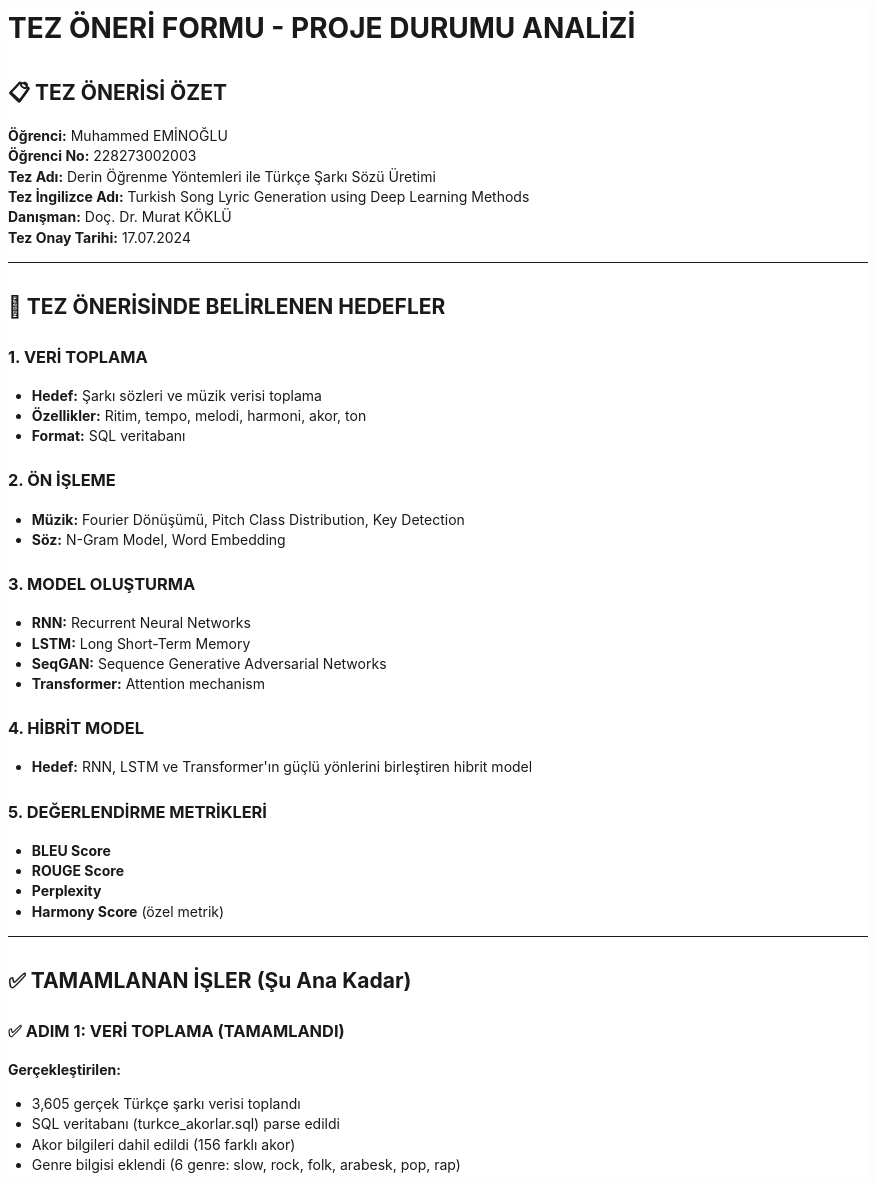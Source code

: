 # TEZ ÖNERİ FORMU - PROJE DURUMU ANALİZİ

## 📋 TEZ ÖNERİSİ ÖZET

**Öğrenci:** Muhammed EMİNOĞLU  
**Öğrenci No:** 228273002003  
**Tez Adı:** Derin Öğrenme Yöntemleri ile Türkçe Şarkı Sözü Üretimi  
**Tez İngilizce Adı:** Turkish Song Lyric Generation using Deep Learning Methods  
**Danışman:** Doç. Dr. Murat KÖKLÜ  
**Tez Onay Tarihi:** 17.07.2024

---

## 🎯 TEZ ÖNERİSİNDE BELİRLENEN HEDEFLER

### 1. VERİ TOPLAMA
- **Hedef:** Şarkı sözleri ve müzik verisi toplama
- **Özellikler:** Ritim, tempo, melodi, harmoni, akor, ton
- **Format:** SQL veritabanı

### 2. ÖN İŞLEME
- **Müzik:** Fourier Dönüşümü, Pitch Class Distribution, Key Detection
- **Söz:** N-Gram Model, Word Embedding

### 3. MODEL OLUŞTURMA
- **RNN:** Recurrent Neural Networks
- **LSTM:** Long Short-Term Memory
- **SeqGAN:** Sequence Generative Adversarial Networks
- **Transformer:** Attention mechanism

### 4. HİBRİT MODEL
- **Hedef:** RNN, LSTM ve Transformer'ın güçlü yönlerini birleştiren hibrit model

### 5. DEĞERLENDİRME METRİKLERİ
- **BLEU Score**
- **ROUGE Score**
- **Perplexity**
- **Harmony Score** (özel metrik)

---

## ✅ TAMAMLANAN İŞLER (Şu Ana Kadar)

### ✅ ADIM 1: VERİ TOPLAMA (TAMAMLANDI)

**Gerçekleştirilen:**
- 3,605 gerçek Türkçe şarkı verisi toplandı
- SQL veritabanı (turkce_akorlar.sql) parse edildi
- Akor bilgileri dahil edildi (156 farklı akor)
- Genre bilgisi eklendi (6 genre: slow, rock, folk, arabesk, pop, rap)
